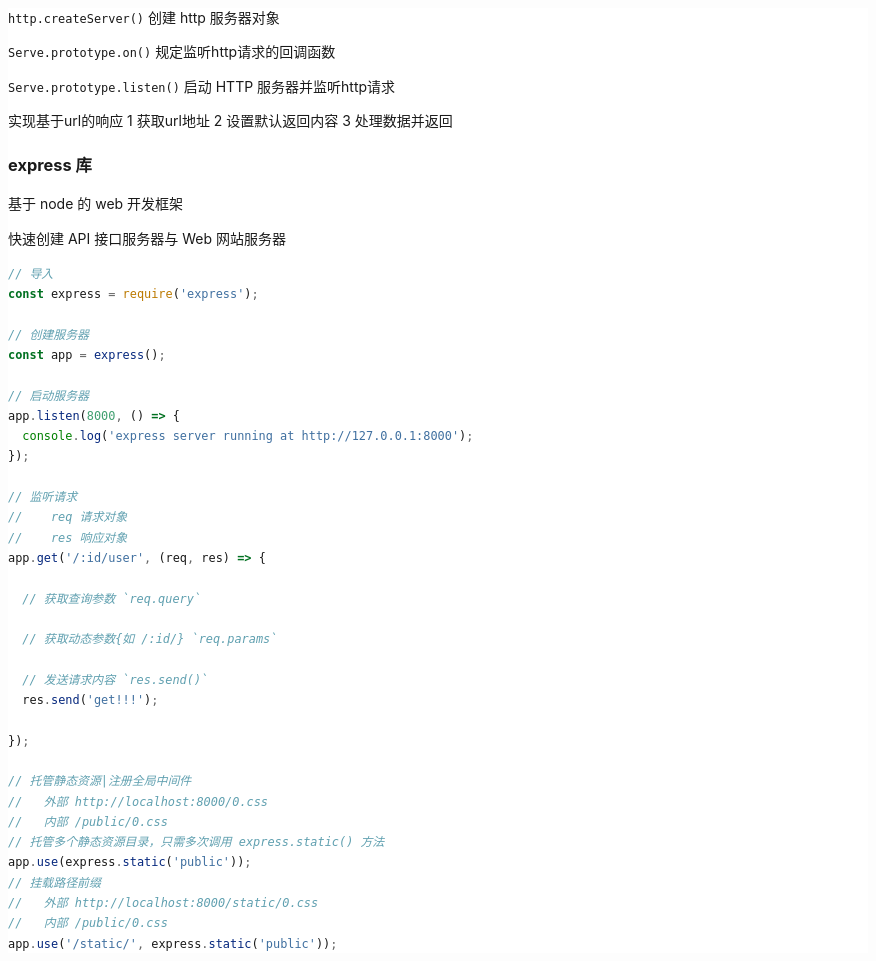 `http.createServer()` 创建 http 服务器对象

`Serve.prototype.on()` 规定监听http请求的回调函数

`Serve.prototype.listen()` 启动 HTTP 服务器并监听http请求

实现基于url的响应
1 获取url地址
2 设置默认返回内容
3 处理数据并返回

### express 库

基于 node 的 web 开发框架

快速创建 API 接口服务器与 Web 网站服务器

```js
// 导入
const express = require('express');

// 创建服务器
const app = express();

// 启动服务器
app.listen(8000, () => {
  console.log('express server running at http://127.0.0.1:8000');
});

// 监听请求
//    req 请求对象
//    res 响应对象
app.get('/:id/user', (req, res) => {

  // 获取查询参数 `req.query`

  // 获取动态参数{如 /:id/} `req.params`

  // 发送请求内容 `res.send()`
  res.send('get!!!');

});

// 托管静态资源|注册全局中间件
//   外部 http://localhost:8000/0.css
//   内部 /public/0.css
// 托管多个静态资源目录，只需多次调用 express.static() 方法
app.use(express.static('public'));
// 挂载路径前缀
//   外部 http://localhost:8000/static/0.css
//   内部 /public/0.css
app.use('/static/', express.static('public'));
```
